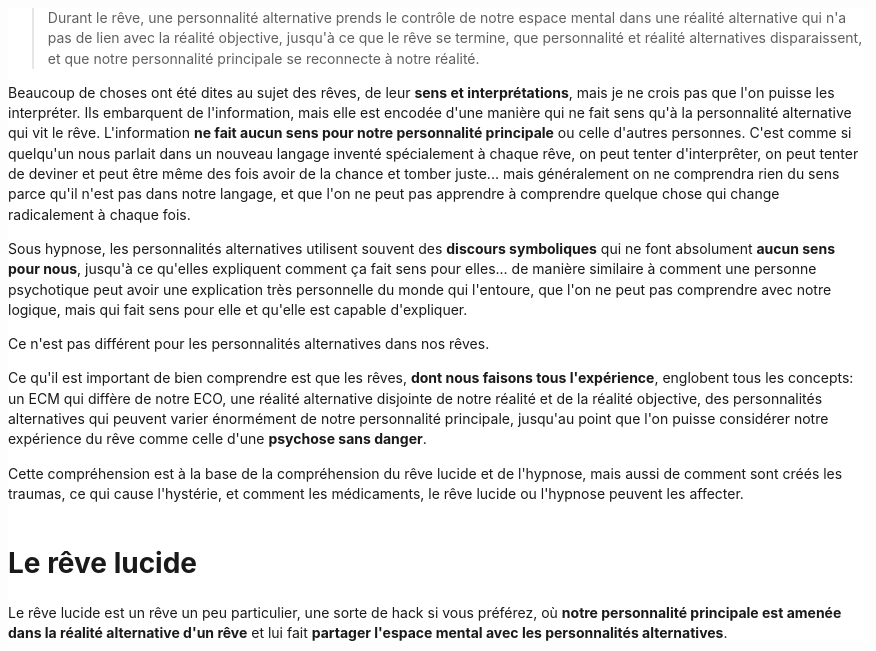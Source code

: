 > Durant le rêve,
une personnalité alternative prends le contrôle de notre espace mental dans une réalité alternative qui n'a pas de lien avec la réalité objective,
jusqu'à ce que le rêve se termine,
que personnalité et réalité alternatives disparaissent,
et que notre personnalité principale se reconnecte à notre réalité.

Beaucoup de choses ont été dites au sujet des rêves,
de leur **sens et interprétations**,
mais je ne crois pas que l'on puisse les interpréter.
Ils embarquent de l'information,
mais elle est encodée d'une manière qui ne fait sens qu'à la personnalité alternative qui vit le rêve.
L'information **ne fait aucun sens pour notre personnalité principale** ou celle d'autres personnes.
C'est comme si quelqu'un nous parlait dans un nouveau langage inventé spécialement à chaque rêve,
on peut tenter d'interprêter,
on peut tenter de deviner et peut être même des fois avoir de la chance et tomber juste...
mais généralement on ne comprendra rien du sens parce qu'il n'est pas dans notre langage,
et que l'on ne peut pas apprendre à comprendre quelque chose qui change radicalement à chaque fois.

Sous hypnose,
les personnalités alternatives utilisent souvent des **discours symboliques** qui ne font absolument **aucun sens pour nous**,
jusqu'à ce qu'elles expliquent comment ça fait sens pour elles...
de manière similaire à comment une personne psychotique peut avoir une explication très personnelle du monde qui l'entoure,
que l'on ne peut pas comprendre avec notre logique,
mais qui fait sens pour elle et qu'elle est capable d'expliquer.

Ce n'est pas différent pour les personnalités alternatives dans nos rêves.

Ce qu'il est important de bien comprendre est que les rêves,
**dont nous faisons tous l'expérience**,
englobent tous les concepts:
un ECM qui diffère de notre ECO,
une réalité alternative disjointe de notre réalité et de la réalité objective,
des personnalités alternatives qui peuvent varier énormément de notre personnalité principale,
jusqu'au point que l'on puisse considérer notre expérience du rêve comme celle d'une **psychose sans danger**.

Cette compréhension est à la base de la compréhension du rêve lucide et de l'hypnose,
mais aussi de comment sont créés les traumas,
ce qui cause l'hystérie,
et comment les médicaments,
le rêve lucide ou l'hypnose peuvent les affecter.


# Le rêve lucide
Le rêve lucide est un rêve un peu particulier,
une sorte de hack si vous préférez,
où **notre personnalité principale est amenée dans la réalité alternative d'un rêve** et lui fait **partager l'espace mental avec les personnalités alternatives**.
